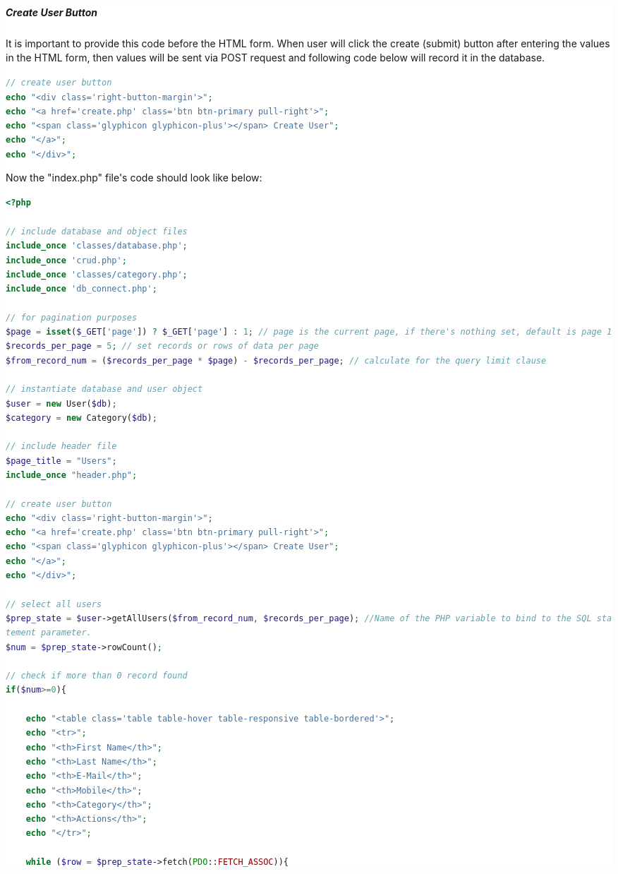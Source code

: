 ##### **Create User Button** 

It is important to provide this code before the HTML form. When user will click the create (submit) button after entering the values in the HTML form, then values will be sent via POST request and following code below will record it in the database.
```php
// create user button
echo "<div class='right-button-margin'>";
echo "<a href='create.php' class='btn btn-primary pull-right'>";
echo "<span class='glyphicon glyphicon-plus'></span> Create User";
echo "</a>";
echo "</div>";
```
Now the "index.php" file's code should look like below:
```php
<?php

// include database and object files
include_once 'classes/database.php';
include_once 'crud.php';
include_once 'classes/category.php';
include_once 'db_connect.php';

// for pagination purposes
$page = isset($_GET['page']) ? $_GET['page'] : 1; // page is the current page, if there's nothing set, default is page 1
$records_per_page = 5; // set records or rows of data per page
$from_record_num = ($records_per_page * $page) - $records_per_page; // calculate for the query limit clause

// instantiate database and user object
$user = new User($db);
$category = new Category($db);

// include header file
$page_title = "Users";
include_once "header.php";

// create user button
echo "<div class='right-button-margin'>";
echo "<a href='create.php' class='btn btn-primary pull-right'>";
echo "<span class='glyphicon glyphicon-plus'></span> Create User";
echo "</a>";
echo "</div>";

// select all users
$prep_state = $user->getAllUsers($from_record_num, $records_per_page); //Name of the PHP variable to bind to the SQL statement parameter.
$num = $prep_state->rowCount();

// check if more than 0 record found
if($num>=0){

    echo "<table class='table table-hover table-responsive table-bordered'>";
    echo "<tr>";
    echo "<th>First Name</th>";
    echo "<th>Last Name</th>";
    echo "<th>E-Mail</th>";
    echo "<th>Mobile</th>";
    echo "<th>Category</th>";
    echo "<th>Actions</th>";
    echo "</tr>";

    while ($row = $prep_state->fetch(PDO::FETCH_ASSOC)){
```